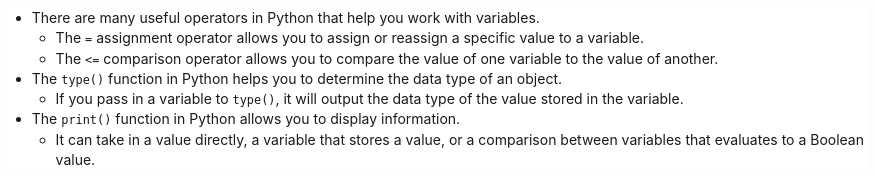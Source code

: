 - There are many useful operators in Python that help you work with variables.
  - The `=` assignment operator allows you to assign or reassign a specific value to a variable.
  - The `<=` comparison operator allows you to compare the value of one variable to the value of another.
- The `type()` function in Python helps you to determine the data type of an object.
  - If you pass in a variable to `type()`, it will output the data type of the value stored in the variable.
- The `print()` function in Python allows you to display information.
  - It can take in a value directly, a variable that stores a value, or a comparison between variables that evaluates to a Boolean value.
